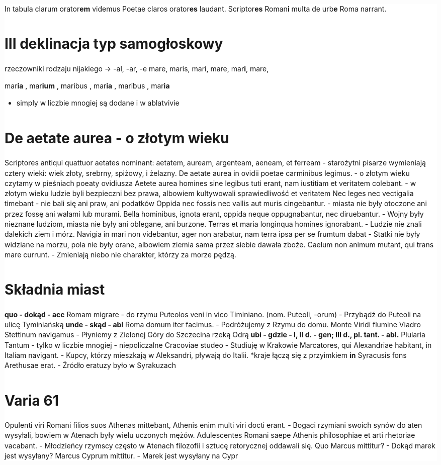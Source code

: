 In tabula clarum orator**em** videmus
Poetae claros orator**es** laudant.
Scriptor**es** Roman**i** multa de urb**e** Roma narrant. 

# III deklinacja typ samogłoskowy
rzeczowniki rodzaju nijakiego -> -al, -ar, -e
mare,
maris, 
mari, 
mare, 
mar**i**, 
mare, 

mar**ia**
, mar**ium**
, maribus
, mar**ia**
, maribus
, mar**ia**
 - simply w liczbie mnogiej są dodane i w ablatvivie 

# De aetate aurea - o złotym wieku
Scriptores antiqui quattuor aetates nominant: aetatem, auream, argenteam, aeneam, et ferream - starożytni pisarze wymieniają cztery wieki: wiek złoty, srebrny, spiżowy, i żelazny.
De aetate aurea in ovidii poetae carminibus legimus. - o złotym wieku czytamy w pieśniach poeaty ovidiusza
Aetete aurea homines sine legibus tuti erant, nam iustitiam et veritatem colebant. - w złotym wieku ludzie byli bezpieczni bez prawa, albowiem kultywowali sprawiedliwość et veritatem 
Nec leges nec vectigalia timebant - nie bali się ani praw, ani podatków
Oppida nec fossis nec vallis aut muris cingebantur. - miasta nie były otoczone ani przez fossę ani wałami lub murami. 
Bella hominibus, ignota erant, oppida neque oppugnabantur, nec diruebantur. - Wojny były nieznane ludziom, miasta nie były ani oblegane, ani burzone.
Terras et maria longinqua homines ignorabant. - Ludzie nie znali dalekich ziem i mórz.
Navigia in mari non videbantur, ager non arabatur, nam terra ipsa per se frumtum dabat - Statki nie były widziane na morzu, pola nie były orane, albowiem ziemia sama przez siebie dawała zboże.
Caelum non animum mutant, qui trans mare currunt. - Zmieniają niebo nie charakter, którzy za morze pędzą.
# Składnia miast
**quo - dokąd - acc**
    Romam migrare - do rzymu
    Puteolos veni in vico Timiniano. (nom. Puteoli, -orum) - Przybądź do Puteoli na ulicę Tyminiańską
**unde - skąd - abl**
    Roma domum iter facimus. - Podróżujemy z Rzymu do domu.
    Monte Viridi flumine Viadro Stettinum navigamus - Płyniemy z Zielonej Góry do Szczecina rzeką Odrą
**ubi - gdzie - I, II d. - gen; III d., pl. tant. - abl.**
    Plularia Tantum - tylko w liczbie mnogiej - niepoliczalne
    Cracoviae studeo - Studiuję w Krakowie
    Marcatores, qui Alexandriae habitant, in Italiam navigant. - Kupcy, którzy mieszkają w Aleksandri, pływają do Italii. *kraje łączą się z przyimkiem **in**
    Syracusis fons Arethusae erat. - Źródło eratuzy było w Syrakuzach 
# Varia 61
Opulenti viri Romani filios suos Athenas mittebant, Athenis enim multi viri docti erant. - Bogaci rzymiani swoich synów do aten wysyłali, bowiem w Atenach były wielu uczonych mężów.
Adulescentes Romani saepe Athenis philosophiae et arti rhetoriae vacabant. - Młodzieńcy rzymscy często w Atenach filozofii i sztucę retorycznej oddawali się. 
Quo Marcus mittitur? - Dokąd marek jest wysyłany?
Marcus Cyprum mittitur. - Marek jest wysyłany na Cypr